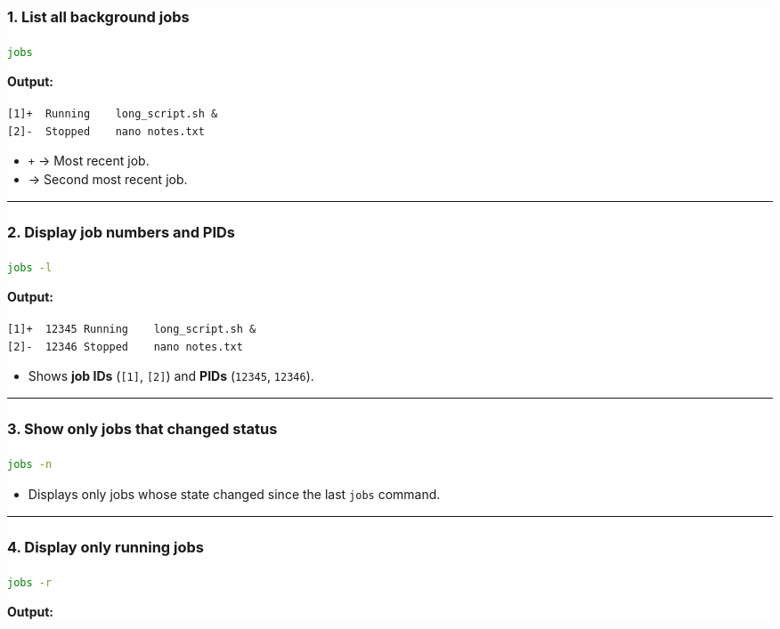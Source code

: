 ### **1. List all background jobs**

```bash
jobs

```

**Output:**

```
[1]+  Running    long_script.sh &
[2]-  Stopped    nano notes.txt

```

- `+` → Most recent job.
- → Second most recent job.

---

### **2. Display job numbers and PIDs**

```bash
jobs -l

```

**Output:**

```
[1]+  12345 Running    long_script.sh &
[2]-  12346 Stopped    nano notes.txt

```

- Shows **job IDs** (`[1]`, `[2]`) and **PIDs** (`12345`, `12346`).

---

### **3. Show only jobs that changed status**

```bash
jobs -n

```

- Displays only jobs whose state changed since the last `jobs` command.

---

### **4. Display only running jobs**

```bash
jobs -r

```

**Output:**
